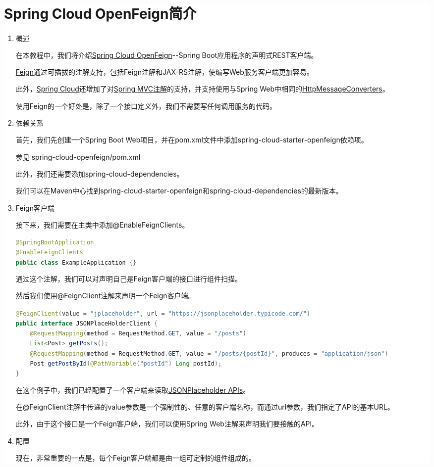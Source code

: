 # Spring Cloud OpenFeign简介

1. 概述

    在本教程中，我们将介绍[Spring Cloud OpenFeign](https://spring.io/projects/spring-cloud-openfeign)--Spring Boot应用程序的声明式REST客户端。

    [Feign](https://www.baeldung.com/intro-to-feign)通过可插拔的注解支持，包括Feign注解和JAX-RS注解，使编写Web服务客户端更加容易。

    此外，[Spring Cloud](https://www.baeldung.com/spring-cloud-series)还增加了对[Spring MVC注解](https://www.baeldung.com/spring-mvc-annotations)的支持，并支持使用与Spring Web中相同的[HttpMessageConverters](https://www.baeldung.com/spring-httpmessageconverter-rest)。

    使用Feign的一个好处是，除了一个接口定义外，我们不需要写任何调用服务的代码。

2. 依赖关系

    首先，我们先创建一个Spring Boot Web项目，并在pom.xml文件中添加spring-cloud-starter-openfeign依赖项。

    参见 spring-cloud-openfeign/pom.xml

    此外，我们还需要添加spring-cloud-dependencies。

    我们可以在Maven中心找到spring-cloud-starter-openfeign和spring-cloud-dependencies的最新版本。

3. Feign客户端

    接下来，我们需要在主类中添加@EnableFeignClients。

    ```java
    @SpringBootApplication
    @EnableFeignClients
    public class ExampleApplication {}
    ```

    通过这个注解，我们可以对声明自己是Feign客户端的接口进行组件扫描。

    然后我们使用@FeignClient注解来声明一个Feign客户端。

    ```java
    @FeignClient(value = "jplaceholder", url = "https://jsonplaceholder.typicode.com/")
    public interface JSONPlaceHolderClient {
        @RequestMapping(method = RequestMethod.GET, value = "/posts")
        List<Post> getPosts();
        @RequestMapping(method = RequestMethod.GET, value = "/posts/{postId}", produces = "application/json")
        Post getPostById(@PathVariable("postId") Long postId);
    }
    ```

    在这个例子中，我们已经配置了一个客户端来读取[JSONPlaceholder APIs](https://jsonplaceholder.typicode.com/)。

    在@FeignClient注解中传递的value参数是一个强制性的、任意的客户端名称，而通过url参数，我们指定了API的基本URL。

    此外，由于这个接口是一个Feign客户端，我们可以使用Spring Web注解来声明我们要接触的API。

4. 配置

    现在，非常重要的一点是，每个Feign客户端都是由一组可定制的组件组成的。
